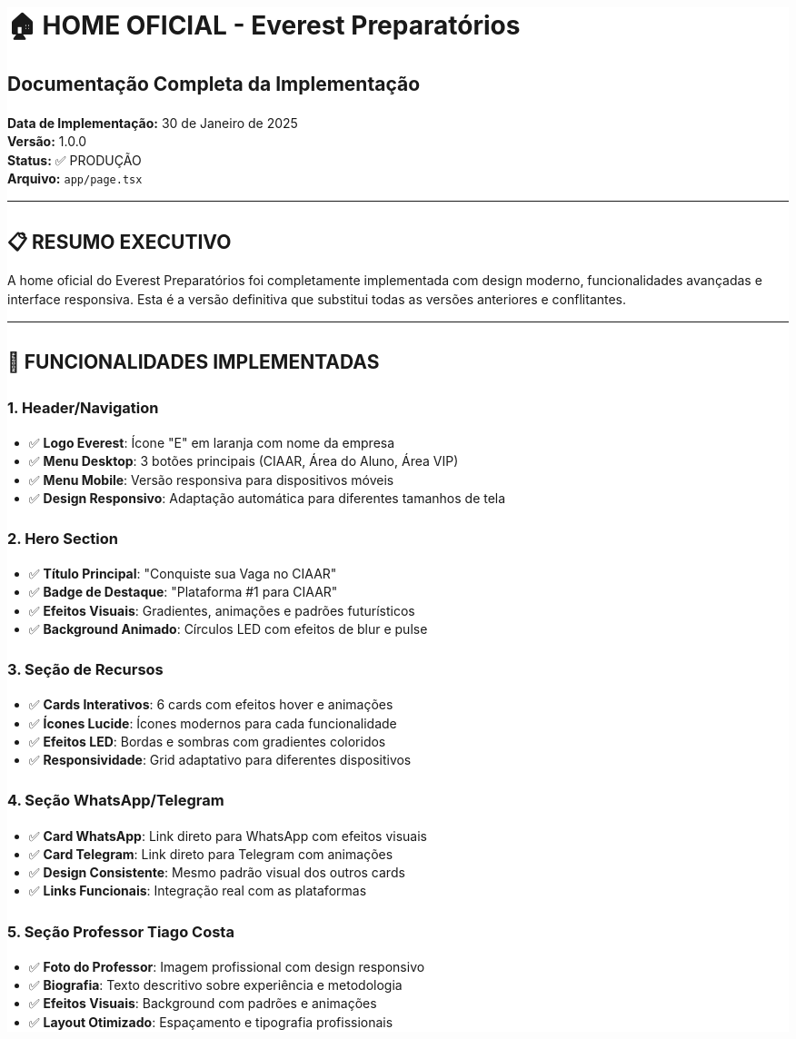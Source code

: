# 🏠 HOME OFICIAL - Everest Preparatórios
## Documentação Completa da Implementação

**Data de Implementação:** 30 de Janeiro de 2025  
**Versão:** 1.0.0  
**Status:** ✅ PRODUÇÃO  
**Arquivo:** `app/page.tsx`

---

## 📋 **RESUMO EXECUTIVO**

A home oficial do Everest Preparatórios foi completamente implementada com design moderno, funcionalidades avançadas e interface responsiva. Esta é a versão definitiva que substitui todas as versões anteriores e conflitantes.

---

## 🎯 **FUNCIONALIDADES IMPLEMENTADAS**

### 1. **Header/Navigation**
- ✅ **Logo Everest**: Ícone "E" em laranja com nome da empresa
- ✅ **Menu Desktop**: 3 botões principais (CIAAR, Área do Aluno, Área VIP)
- ✅ **Menu Mobile**: Versão responsiva para dispositivos móveis
- ✅ **Design Responsivo**: Adaptação automática para diferentes tamanhos de tela

### 2. **Hero Section**
- ✅ **Título Principal**: "Conquiste sua Vaga no CIAAR"
- ✅ **Badge de Destaque**: "Plataforma #1 para CIAAR"
- ✅ **Efeitos Visuais**: Gradientes, animações e padrões futurísticos
- ✅ **Background Animado**: Círculos LED com efeitos de blur e pulse

### 3. **Seção de Recursos**
- ✅ **Cards Interativos**: 6 cards com efeitos hover e animações
- ✅ **Ícones Lucide**: Ícones modernos para cada funcionalidade
- ✅ **Efeitos LED**: Bordas e sombras com gradientes coloridos
- ✅ **Responsividade**: Grid adaptativo para diferentes dispositivos

### 4. **Seção WhatsApp/Telegram**
- ✅ **Card WhatsApp**: Link direto para WhatsApp com efeitos visuais
- ✅ **Card Telegram**: Link direto para Telegram com animações
- ✅ **Design Consistente**: Mesmo padrão visual dos outros cards
- ✅ **Links Funcionais**: Integração real com as plataformas

### 5. **Seção Professor Tiago Costa**
- ✅ **Foto do Professor**: Imagem profissional com design responsivo
- ✅ **Biografia**: Texto descritivo sobre experiência e metodologia
- ✅ **Efeitos Visuais**: Background com padrões e animações
- ✅ **Layout Otimizado**: Espaçamento e tipografia profissionais
